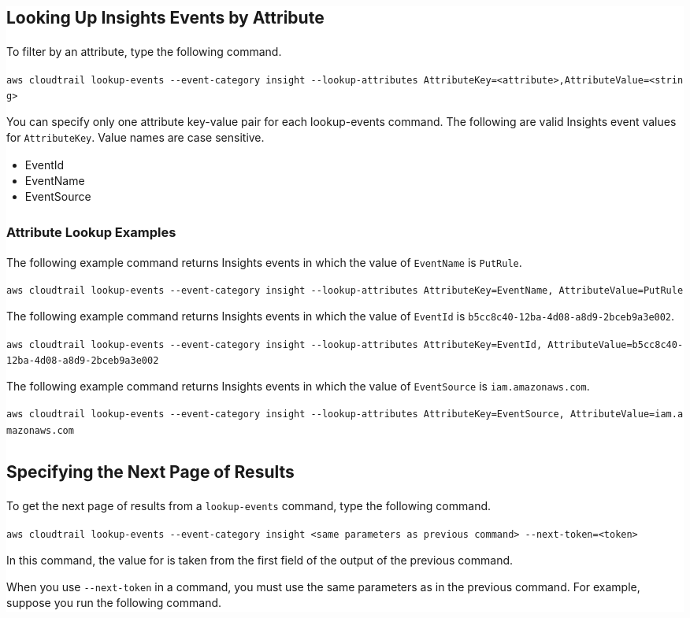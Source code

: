 ## Looking Up Insights Events by Attribute<a name="look-up-insights-by-attributes"></a>

To filter by an attribute, type the following command\.

```
aws cloudtrail lookup-events --event-category insight --lookup-attributes AttributeKey=<attribute>,AttributeValue=<string>
```

You can specify only one attribute key\-value pair for each lookup\-events command\. The following are valid Insights event values for `AttributeKey`\. Value names are case sensitive\.
+ EventId
+ EventName
+ EventSource

### Attribute Lookup Examples<a name="attribute-lookup-example-insights"></a>

The following example command returns Insights events in which the value of `EventName` is `PutRule`\.

```
aws cloudtrail lookup-events --event-category insight --lookup-attributes AttributeKey=EventName, AttributeValue=PutRule
```

The following example command returns Insights events in which the value of `EventId` is `b5cc8c40-12ba-4d08-a8d9-2bceb9a3e002`\.

```
aws cloudtrail lookup-events --event-category insight --lookup-attributes AttributeKey=EventId, AttributeValue=b5cc8c40-12ba-4d08-a8d9-2bceb9a3e002
```

The following example command returns Insights events in which the value of `EventSource` is `iam.amazonaws.com`\.

```
aws cloudtrail lookup-events --event-category insight --lookup-attributes AttributeKey=EventSource, AttributeValue=iam.amazonaws.com
```

## Specifying the Next Page of Results<a name="specify-next-page-of-results"></a>

To get the next page of results from a `lookup-events` command, type the following command\.

```
aws cloudtrail lookup-events --event-category insight <same parameters as previous command> --next-token=<token>
```

In this command, the value for *<token>* is taken from the first field of the output of the previous command\.

When you use `--next-token` in a command, you must use the same parameters as in the previous command\. For example, suppose you run the following command\.
